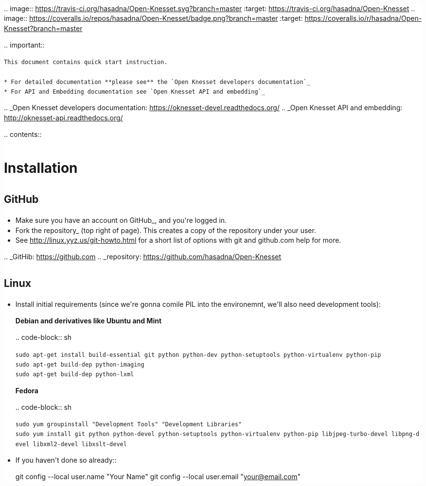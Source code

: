 .. image:: https://travis-ci.org/hasadna/Open-Knesset.svg?branch=master
    :target: https://travis-ci.org/hasadna/Open-Knesset
.. image:: https://coveralls.io/repos/hasadna/Open-Knesset/badge.png?branch=master
  :target: https://coveralls.io/r/hasadna/Open-Knesset?branch=master

.. important::

    This document contains quick start instruction.

    * For detailed documentation **please see** the `Open Knesset developers documentation`_ 
    * For API and Embedding documentation see `Open Knesset API and embedding`_

.. _Open Knesset developers documentation: https://oknesset-devel.readthedocs.org/
.. _Open Knesset API and embedding: http://oknesset-api.readthedocs.org/

.. contents::

Installation
==============

GitHub
---------

- Make sure you have an account on GitHub_, and you're logged in.
- Fork the repository_ (top right of page). This creates a copy of the
  repository under your user.
- See http://linux.yyz.us/git-howto.html for a short list of options with
  git and github.com help for more.

.. _GitHib: https://github.com
.. _repository: https://github.com/hasadna/Open-Knesset


Linux
-----------

- Install initial requirements (since we're gonna comile PIL into the environemnt,
  we'll also need development tools):
  
  **Debian and derivatives like Ubuntu and Mint**
  
  .. code-block:: sh
  
      sudo apt-get install build-essential git python python-dev python-setuptools python-virtualenv python-pip
      sudo apt-get build-dep python-imaging
      sudo apt-get build-dep python-lxml
  
  
  **Fedora**
  
  .. code-block:: sh
  
      sudo yum groupinstall "Development Tools" "Development Libraries"
      sudo yum install git python python-devel python-setuptools python-virtualenv python-pip libjpeg-turbo-devel libpng-devel libxml2-devel libxslt-devel


- If you haven't done so already::

    git config --local user.name "Your Name"
    git config --local user.email "your@email.com"
